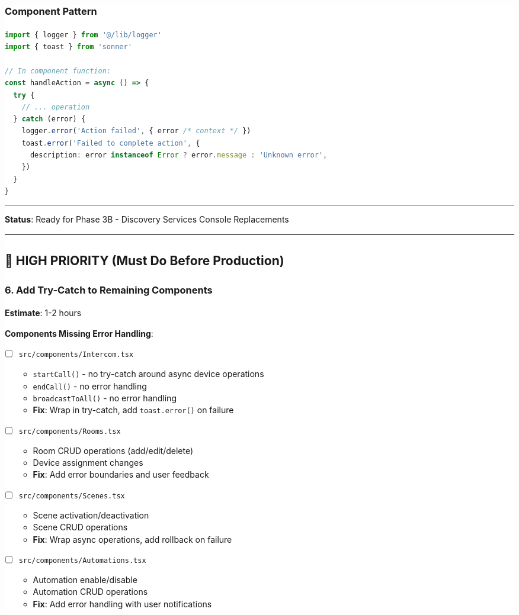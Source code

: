 ### Component Pattern

```typescript
import { logger } from '@/lib/logger'
import { toast } from 'sonner'

// In component function:
const handleAction = async () => {
  try {
    // ... operation
  } catch (error) {
    logger.error('Action failed', { error /* context */ })
    toast.error('Failed to complete action', {
      description: error instanceof Error ? error.message : 'Unknown error',
    })
  }
}
```

---

**Status**: Ready for Phase 3B - Discovery Services Console Replacements

---

## 🔴 **HIGH PRIORITY** (Must Do Before Production)

### 6. **Add Try-Catch to Remaining Components**

**Estimate**: 1-2 hours

**Components Missing Error Handling**:

- [ ] `src/components/Intercom.tsx`
  - `startCall()` - no try-catch around async device operations
  - `endCall()` - no error handling
  - `broadcastToAll()` - no error handling
  - **Fix**: Wrap in try-catch, add `toast.error()` on failure

- [ ] `src/components/Rooms.tsx`
  - Room CRUD operations (add/edit/delete)
  - Device assignment changes
  - **Fix**: Add error boundaries and user feedback

- [ ] `src/components/Scenes.tsx`
  - Scene activation/deactivation
  - Scene CRUD operations
  - **Fix**: Wrap async operations, add rollback on failure

- [ ] `src/components/Automations.tsx`
  - Automation enable/disable
  - Automation CRUD operations
  - **Fix**: Add error handling with user notifications

